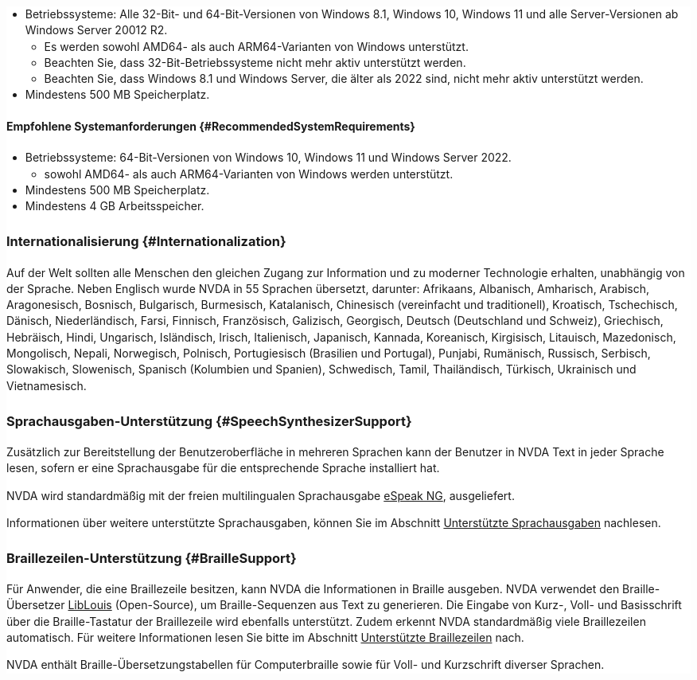 * Betriebssysteme: Alle 32-Bit- und 64-Bit-Versionen von Windows 8.1, Windows 10, Windows 11 und alle Server-Versionen ab Windows Server 20012 R2.
  * Es werden sowohl AMD64- als auch ARM64-Varianten von Windows unterstützt.
  * Beachten Sie, dass 32-Bit-Betriebssysteme nicht mehr aktiv unterstützt werden.
  * Beachten Sie, dass Windows 8.1 und Windows Server, die älter als 2022 sind, nicht mehr aktiv unterstützt werden.
* Mindestens 500 MB Speicherplatz.

#### Empfohlene Systemanforderungen {#RecommendedSystemRequirements}

* Betriebssysteme: 64-Bit-Versionen von Windows 10, Windows 11 und Windows Server 2022.
  * sowohl AMD64- als auch ARM64-Varianten von Windows werden unterstützt.
* Mindestens 500 MB Speicherplatz.
* Mindestens 4 GB Arbeitsspeicher.

### Internationalisierung {#Internationalization}

Auf der Welt sollten alle Menschen den gleichen Zugang zur Information und zu moderner Technologie erhalten, unabhängig von der Sprache.
Neben Englisch wurde NVDA in 55 Sprachen übersetzt, darunter: Afrikaans, Albanisch, Amharisch, Arabisch, Aragonesisch, Bosnisch, Bulgarisch, Burmesisch, Katalanisch, Chinesisch (vereinfacht und traditionell), Kroatisch, Tschechisch, Dänisch, Niederländisch, Farsi, Finnisch, Französisch, Galizisch, Georgisch, Deutsch (Deutschland und Schweiz), Griechisch, Hebräisch, Hindi, Ungarisch, Isländisch, Irisch, Italienisch, Japanisch, Kannada, Koreanisch, Kirgisisch, Litauisch, Mazedonisch, Mongolisch, Nepali, Norwegisch, Polnisch, Portugiesisch (Brasilien und Portugal),  Punjabi, Rumänisch, Russisch, Serbisch, Slowakisch, Slowenisch, Spanisch (Kolumbien und Spanien), Schwedisch, Tamil, Thailändisch, Türkisch, Ukrainisch und Vietnamesisch.

### Sprachausgaben-Unterstützung {#SpeechSynthesizerSupport}

Zusätzlich zur Bereitstellung der Benutzeroberfläche in mehreren Sprachen kann der Benutzer in NVDA Text in jeder Sprache lesen, sofern er eine Sprachausgabe für die entsprechende Sprache installiert hat.

NVDA wird standardmäßig mit der freien multilingualen Sprachausgabe [eSpeak NG](https://github.com/espeak-ng/espeak-ng), ausgeliefert.

Informationen über weitere unterstützte Sprachausgaben, können Sie im Abschnitt [Unterstützte Sprachausgaben](#SupportedSpeechSynths) nachlesen.

### Braillezeilen-Unterstützung {#BrailleSupport}

Für Anwender, die eine Braillezeile besitzen, kann NVDA die Informationen in Braille ausgeben.
NVDA verwendet den Braille-Übersetzer [LibLouis](https://liblouis.io/) (Open-Source), um Braille-Sequenzen aus Text zu generieren.
Die Eingabe von Kurz-, Voll- und Basisschrift über die Braille-Tastatur der Braillezeile wird ebenfalls unterstützt.
Zudem erkennt NVDA standardmäßig viele Braillezeilen automatisch.
Für weitere Informationen lesen Sie bitte im Abschnitt [Unterstützte Braillezeilen](#SupportedBrailleDisplays) nach.

NVDA enthält Braille-Übersetzungstabellen für Computerbraille sowie für Voll- und Kurzschrift diverser Sprachen.
